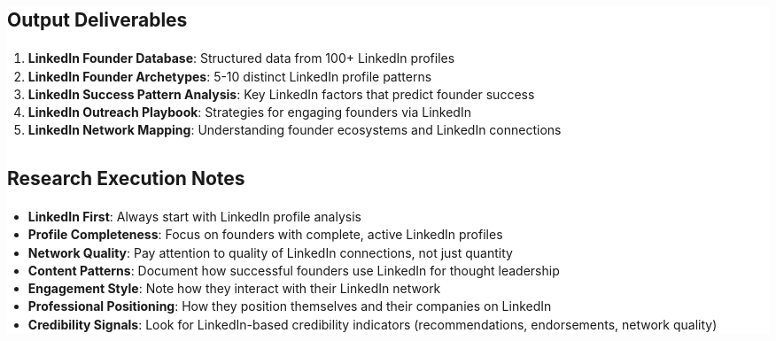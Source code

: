 ## Output Deliverables

1. **LinkedIn Founder Database**: Structured data from 100+ LinkedIn profiles
2. **LinkedIn Founder Archetypes**: 5-10 distinct LinkedIn profile patterns
3. **LinkedIn Success Pattern Analysis**: Key LinkedIn factors that predict founder success
4. **LinkedIn Outreach Playbook**: Strategies for engaging founders via LinkedIn
5. **LinkedIn Network Mapping**: Understanding founder ecosystems and LinkedIn connections

## Research Execution Notes

- **LinkedIn First**: Always start with LinkedIn profile analysis
- **Profile Completeness**: Focus on founders with complete, active LinkedIn profiles
- **Network Quality**: Pay attention to quality of LinkedIn connections, not just quantity
- **Content Patterns**: Document how successful founders use LinkedIn for thought leadership
- **Engagement Style**: Note how they interact with their LinkedIn network
- **Professional Positioning**: How they position themselves and their companies on LinkedIn
- **Credibility Signals**: Look for LinkedIn-based credibility indicators (recommendations, endorsements, network quality) 